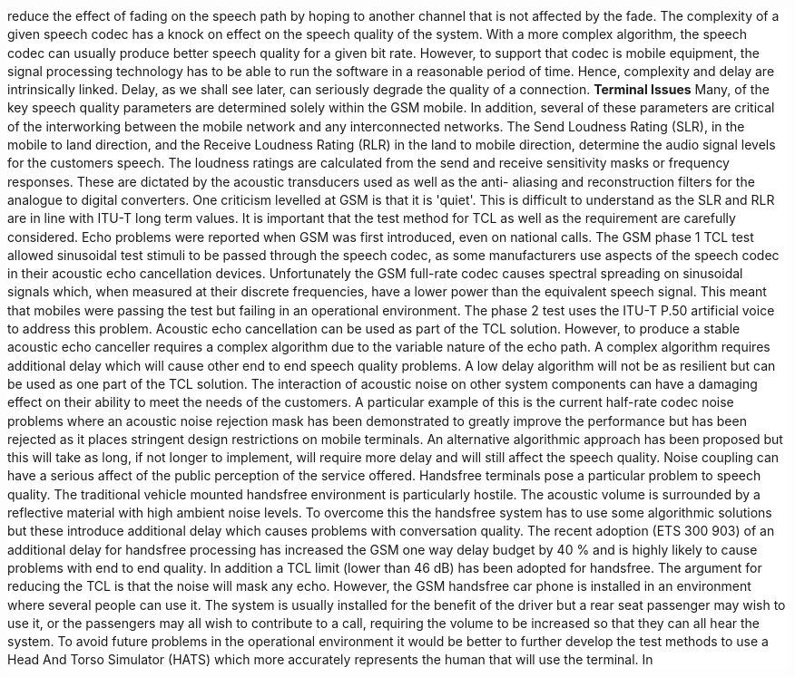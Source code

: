 reduce the effect of fading on the speech path by hoping to another channel
that is not affected by the fade.
The complexity of a given speech codec has a knock on effect on the speech
quality of the system. With a more complex algorithm, the speech codec can
usually produce better speech quality for a given bit rate. However, to
support that codec is mobile equipment, the signal processing technology has
to be able to run the software in a reasonable period of time. Hence,
complexity and delay are intrinsically linked. Delay, as we shall see later,
can seriously degrade the quality of a connection.
**Terminal Issues**
Many, of the key speech quality parameters are determined solely within the
GSM mobile. In addition, several of these parameters are critical of the
interworking between the mobile network and any interconnected networks.
The Send Loudness Rating (SLR), in the mobile to land direction, and the
Receive Loudness Rating (RLR) in the land to mobile direction, determine the
audio signal levels for the customers speech. The loudness ratings are
calculated from the send and receive sensitivity masks or frequency responses.
These are dictated by the acoustic transducers used as well as the anti-
aliasing and reconstruction filters for the analogue to digital converters.
One criticism levelled at GSM is that it is \'quiet\'. This is difficult to
understand as the SLR and RLR are in line with ITU-T long term values.
It is important that the test method for TCL as well as the requirement are
carefully considered. Echo problems were reported when GSM was first
introduced, even on national calls. The GSM phase 1 TCL test allowed
sinusoidal test stimuli to be passed through the speech codec, as some
manufacturers use aspects of the speech codec in their acoustic echo
cancellation devices. Unfortunately the GSM full-rate codec causes spectral
spreading on sinusoidal signals which, when measured at their discrete
frequencies, have a lower power than the equivalent speech signal. This meant
that mobiles were passing the test but failing in an operational environment.
The phase 2 test uses the ITU-T P.50 artificial voice to address this problem.
Acoustic echo cancellation can be used as part of the TCL solution. However,
to produce a stable acoustic echo canceller requires a complex algorithm due
to the variable nature of the echo path. A complex algorithm requires
additional delay which will cause other end to end speech quality problems. A
low delay algorithm will not be as resilient but can be used as one part of
the TCL solution.
The interaction of acoustic noise on other system components can have a
damaging effect on their ability to meet the needs of the customers. A
particular example of this is the current half-rate codec noise problems where
an acoustic noise rejection mask has been demonstrated to greatly improve the
performance but has been rejected as it places stringent design restrictions
on mobile terminals. An alternative algorithmic approach has been proposed but
this will take as long, if not longer to implement, will require more delay
and will still affect the speech quality. Noise coupling can have a serious
affect of the public perception of the service offered.
Handsfree terminals pose a particular problem to speech quality. The
traditional vehicle mounted handsfree environment is particularly hostile. The
acoustic volume is surrounded by a reflective material with high ambient noise
levels. To overcome this the handsfree system has to use some algorithmic
solutions but these introduce additional delay which causes problems with
conversation quality. The recent adoption (ETS 300 903) of an additional delay
for handsfree processing has increased the GSM one way delay budget by 40 %
and is highly likely to cause problems with end to end quality. In addition a
TCL limit (lower than 46 dB) has been adopted for handsfree. The argument for
reducing the TCL is that the noise will mask any echo. However, the GSM
handsfree car phone is installed in an environment where several people can
use it. The system is usually installed for the benefit of the driver but a
rear seat passenger may wish to use it, or the passengers may all wish to
contribute to a call, requiring the volume to be increased so that they can
all hear the system.
To avoid future problems in the operational environment it would be better to
further develop the test methods to use a Head And Torso Simulator (HATS)
which more accurately represents the human that will use the terminal. In